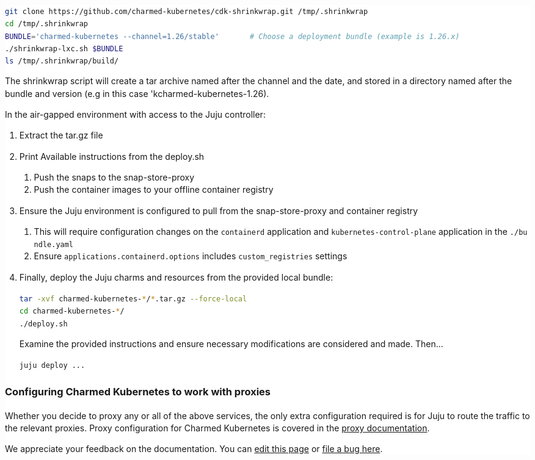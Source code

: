    ```bash
   git clone https://github.com/charmed-kubernetes/cdk-shrinkwrap.git /tmp/.shrinkwrap
   cd /tmp/.shrinkwrap
   BUNDLE='charmed-kubernetes --channel=1.26/stable'       # Choose a deployment bundle (example is 1.26.x)
   ./shrinkwrap-lxc.sh $BUNDLE 
   ls /tmp/.shrinkwrap/build/
   ```

   The shrinkwrap script will create a tar archive named after the channel and
   the date, and stored in a directory named after the bundle and version (e.g
   in this case 'kcharmed-kubernetes-1.26).


In the air-gapped environment with access to the Juju controller:
1. Extract the tar.gz file
1. Print Available instructions from the deploy.sh
   1. Push the snaps to the snap-store-proxy
   1. Push the container images to your offline container registry
1. Ensure the Juju environment is configured to pull from the snap-store-proxy and container registry
   1. This will require configuration changes on the `containerd` application and `kubernetes-control-plane` application in the `./bundle.yaml`
   1. Ensure `applications.containerd.options` includes `custom_registries` settings
1. Finally, deploy the Juju charms and resources from the provided local bundle:

   ```bash
   tar -xvf charmed-kubernetes-*/*.tar.gz --force-local
   cd charmed-kubernetes-*/
   ./deploy.sh
   ```
   
   Examine the provided instructions and ensure necessary modifications are considered and made. Then...

   ```
   juju deploy ...
   ```


### Configuring Charmed Kubernetes to work with proxies

Whether you decide to proxy any or all of the above services, the only extra configuration required
is for Juju to route the traffic to the relevant proxies. Proxy configuration for Charmed Kubernetes
is covered in the [proxy documentation][].








[LXD-image]: https://documentation.ubuntu.com/lxd/en/latest/image-handling
[maas-images]: https://maas.io/docs/how-to-use-standard-images
[simplestreams]: https://juju.is/docs/olm/cloud-image-metadata
[bundles]: /kubernetes/docs/supported-versions
[1.23-components]: /kubernetes/docs/1.23/components#snaps
[cdk-shrinkwrap]: https://github.com/charmed-kubernetes/cdk-shrinkwrap
[controller-config]: https://juju.is/docs/olm/controllers
[credentials]: https://juju.is/docs/olm/credentials
[customize-bundle]: /kubernetes/docs/install-manual#customising-the-bundle-install
[container images]: https://github.com/charmed-kubernetes/bundle/tree/master/container-images
[juju-bundle]: https://juju.is/docs/sdk/bundles
[juju-constraints]: https://juju.is/docs/olm/constraints
[juju-docs]: https://juju.is/docs/olm/installing-juju
[juju-gui]: https://juju.is/docs/olm/accessing-the-dashboard
[offline-mode]: https://juju.is/docs/olm/configure-juju-for-offline-usage
[on-prem-livepatch]: https://ubuntu.com/security/livepatch/docs/on_prem
[overlays]: /kubernetes/docs/install-manual#overlay
[quickstart]: /kubernetes/docs/quickstart
[snap]: https://snapcraft.io
[snaps]: https://docs.snapcraft.io/snap-documentation
[Snap Store Proxy]: https://docs.ubuntu.com/snap-store-proxy
[rsync]: https://help.ubuntu.com/community/Rsyncmirror
[apt-mirror]: https://www.howtoforge.com/local_debian_ubuntu_mirror
[aptly]: https://www.aptly.info/doc/overview/
[sideload]: https://docs.ubuntu.com/snap-store-proxy/en/airgap#usage
[proxy documentation]: /kubernetes/docs/proxies
[registry]: /kubernetes/docs/docker-registry
[LXD]: https://linuxcontainers.org/lxd/introduction/
[local-install]: /kubernetes/docs/install-local


<div class="p-notification--information">
  <div class="p-notification__content">
    <p class="p-notification__message">We appreciate your feedback on the documentation. You can
    <a href="https://github.com/charmed-kubernetes/kubernetes-docs/edit/main/pages/k8s/install-offline.md" >edit this page</a>
    or
    <a href="https://github.com/charmed-kubernetes/kubernetes-docs/issues/new" >file a bug here</a>.</p>
  </div>
</div>
